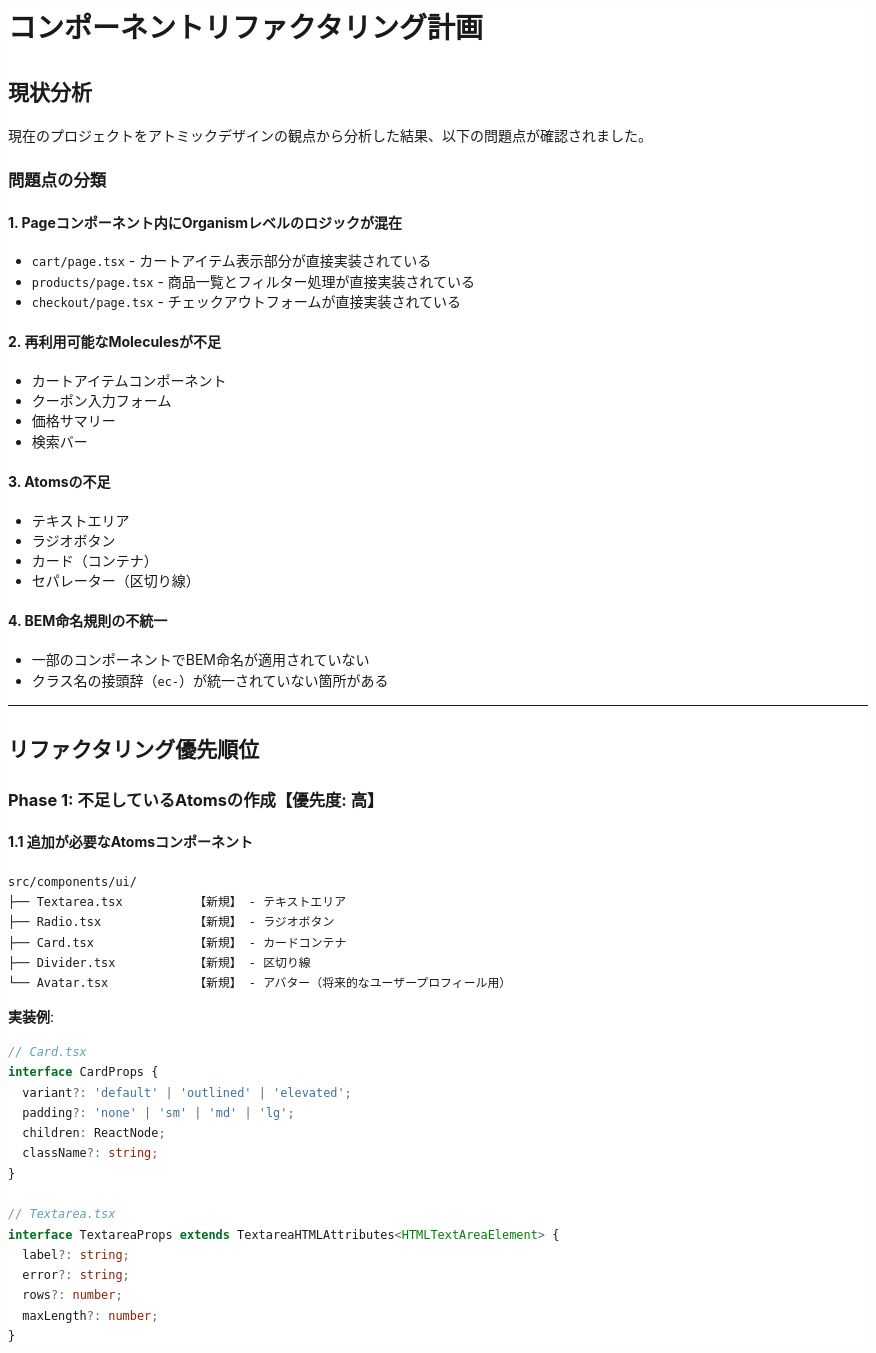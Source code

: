 # コンポーネントリファクタリング計画

## 現状分析

現在のプロジェクトをアトミックデザインの観点から分析した結果、以下の問題点が確認されました。

### 問題点の分類

#### 1. Pageコンポーネント内にOrganismレベルのロジックが混在
- `cart/page.tsx` - カートアイテム表示部分が直接実装されている
- `products/page.tsx` - 商品一覧とフィルター処理が直接実装されている
- `checkout/page.tsx` - チェックアウトフォームが直接実装されている

#### 2. 再利用可能なMoleculesが不足
- カートアイテムコンポーネント
- クーポン入力フォーム
- 価格サマリー
- 検索バー

#### 3. Atomsの不足
- テキストエリア
- ラジオボタン
- カード（コンテナ）
- セパレーター（区切り線）

#### 4. BEM命名規則の不統一
- 一部のコンポーネントでBEM命名が適用されていない
- クラス名の接頭辞（`ec-`）が統一されていない箇所がある

---

## リファクタリング優先順位

### Phase 1: 不足しているAtomsの作成【優先度: 高】

#### 1.1 追加が必要なAtomsコンポーネント

```
src/components/ui/
├── Textarea.tsx          【新規】 - テキストエリア
├── Radio.tsx             【新規】 - ラジオボタン
├── Card.tsx              【新規】 - カードコンテナ
├── Divider.tsx           【新規】 - 区切り線
└── Avatar.tsx            【新規】 - アバター（将来的なユーザープロフィール用）
```

**実装例**:
```typescript
// Card.tsx
interface CardProps {
  variant?: 'default' | 'outlined' | 'elevated';
  padding?: 'none' | 'sm' | 'md' | 'lg';
  children: ReactNode;
  className?: string;
}

// Textarea.tsx
interface TextareaProps extends TextareaHTMLAttributes<HTMLTextAreaElement> {
  label?: string;
  error?: string;
  rows?: number;
  maxLength?: number;
}
```